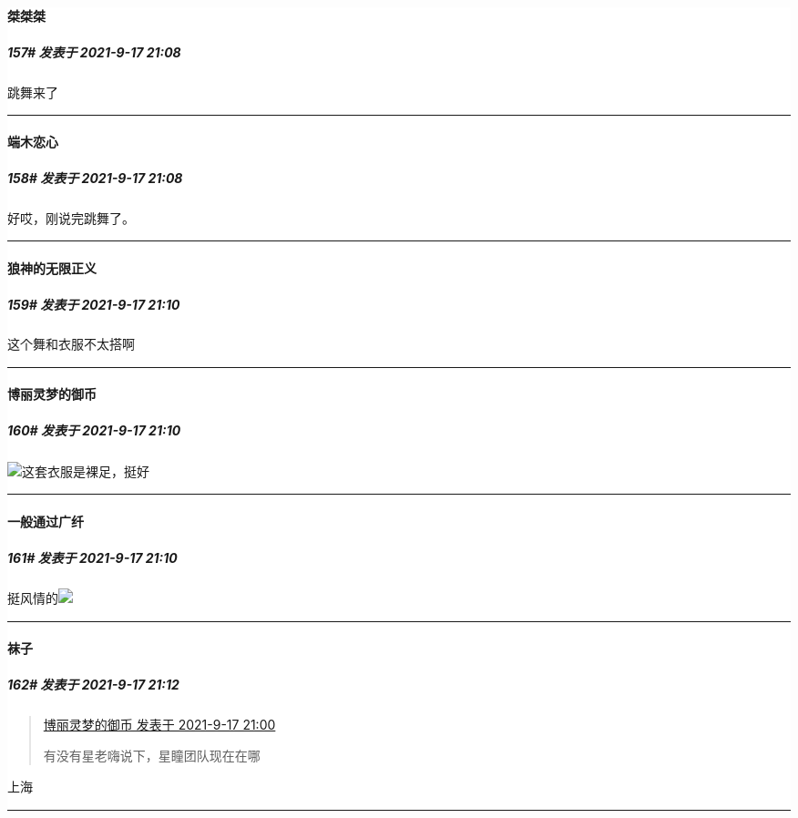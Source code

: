 ####  桀桀桀  
##### 157#       发表于 2021-9-17 21:08


跳舞来了


*****

####  端木恋心  
##### 158#       发表于 2021-9-17 21:08


好哎，刚说完跳舞了。


*****

####  狼神的无限正义  
##### 159#       发表于 2021-9-17 21:10


这个舞和衣服不太搭啊


*****

####  博丽灵梦的御币  
##### 160#       发表于 2021-9-17 21:10


<img src="https://static.saraba1st.com/image/smiley/face2017/072.png" referrerpolicy="no-referrer">这套衣服是裸足，挺好


*****

####  一般通过广纤  
##### 161#       发表于 2021-9-17 21:10


挺风情的<img src="https://static.saraba1st.com/image/smiley/face2017/077.png" referrerpolicy="no-referrer">


*****

####  袜子  
##### 162#       发表于 2021-9-17 21:12


<blockquote><a href="httphttps://bbs.saraba1st.com/2b/forum.php?mod=redirect&amp;goto=findpost&amp;pid=52792784&amp;ptid=2021563" target="_blank">博丽灵梦的御币 发表于 2021-9-17 21:00</a>

有没有星老嗨说下，星瞳团队现在在哪</blockquote>
上海


*****
